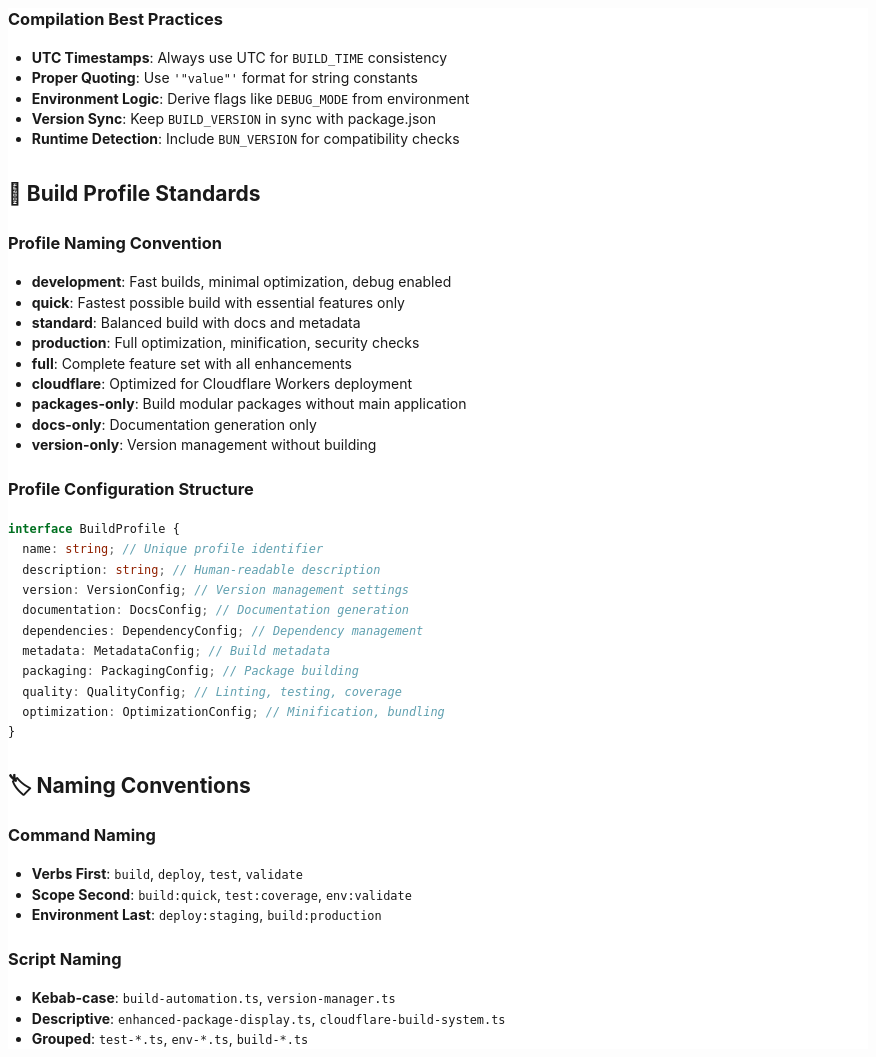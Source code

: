 ### **Compilation Best Practices**

- **UTC Timestamps**: Always use UTC for `BUILD_TIME` consistency
- **Proper Quoting**: Use `'"value"'` format for string constants
- **Environment Logic**: Derive flags like `DEBUG_MODE` from environment
- **Version Sync**: Keep `BUILD_VERSION` in sync with package.json
- **Runtime Detection**: Include `BUN_VERSION` for compatibility checks

## 🎯 **Build Profile Standards**

### **Profile Naming Convention**

- **development**: Fast builds, minimal optimization, debug enabled
- **quick**: Fastest possible build with essential features only
- **standard**: Balanced build with docs and metadata
- **production**: Full optimization, minification, security checks
- **full**: Complete feature set with all enhancements
- **cloudflare**: Optimized for Cloudflare Workers deployment
- **packages-only**: Build modular packages without main application
- **docs-only**: Documentation generation only
- **version-only**: Version management without building

### **Profile Configuration Structure**

```typescript
interface BuildProfile {
  name: string; // Unique profile identifier
  description: string; // Human-readable description
  version: VersionConfig; // Version management settings
  documentation: DocsConfig; // Documentation generation
  dependencies: DependencyConfig; // Dependency management
  metadata: MetadataConfig; // Build metadata
  packaging: PackagingConfig; // Package building
  quality: QualityConfig; // Linting, testing, coverage
  optimization: OptimizationConfig; // Minification, bundling
}
```

## 🏷️ **Naming Conventions**

### **Command Naming**

- **Verbs First**: `build`, `deploy`, `test`, `validate`
- **Scope Second**: `build:quick`, `test:coverage`, `env:validate`
- **Environment Last**: `deploy:staging`, `build:production`

### **Script Naming**

- **Kebab-case**: `build-automation.ts`, `version-manager.ts`
- **Descriptive**: `enhanced-package-display.ts`, `cloudflare-build-system.ts`
- **Grouped**: `test-*.ts`, `env-*.ts`, `build-*.ts`
